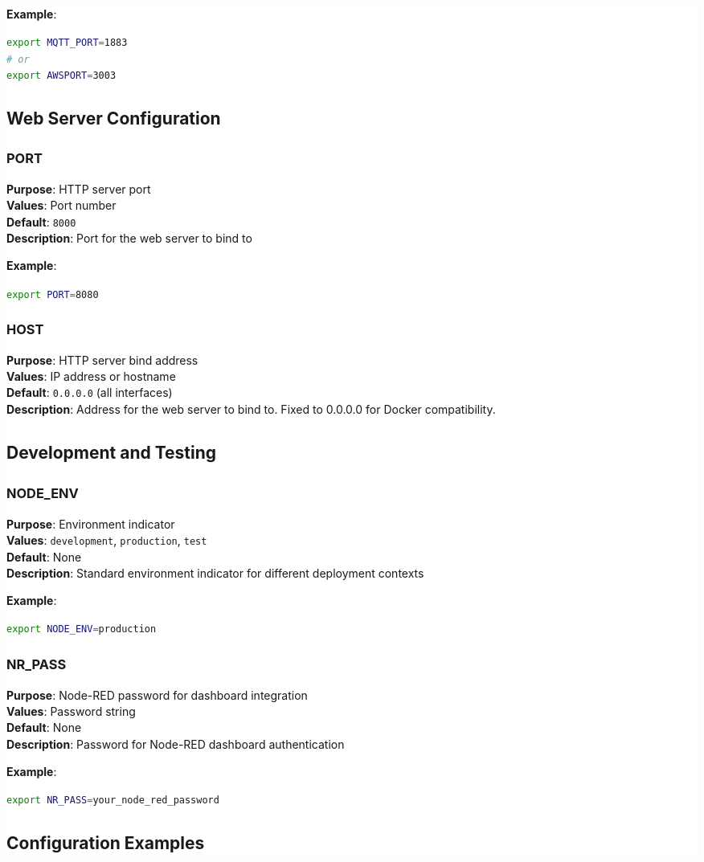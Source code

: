 **Example**:
```bash
export MQTT_PORT=1883
# or  
export AWSPORT=3003
```

## Web Server Configuration

### PORT
**Purpose**: HTTP server port  
**Values**: Port number  
**Default**: `8000`  
**Description**: Port for the web server to bind to

**Example**:
```bash
export PORT=8080
```

### HOST
**Purpose**: HTTP server bind address  
**Values**: IP address or hostname  
**Default**: `0.0.0.0` (all interfaces)  
**Description**: Address for the web server to bind to. Fixed to 0.0.0.0 for Docker compatibility.

## Development and Testing

### NODE_ENV
**Purpose**: Environment indicator  
**Values**: `development`, `production`, `test`  
**Default**: None  
**Description**: Standard environment indicator for different deployment contexts

**Example**:
```bash
export NODE_ENV=production
```

### NR_PASS
**Purpose**: Node-RED password for dashboard integration  
**Values**: Password string  
**Default**: None  
**Description**: Password for Node-RED dashboard authentication

**Example**:
```bash
export NR_PASS=your_node_red_password
```

## Configuration Examples
